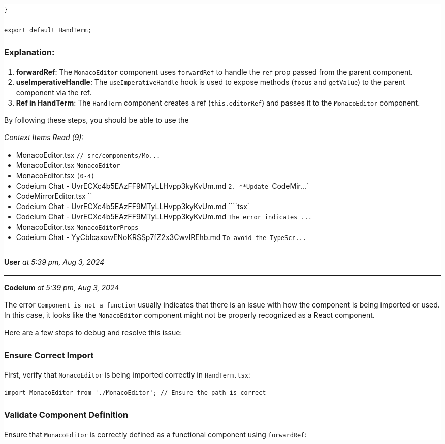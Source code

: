 ```tsx
}

export default HandTerm;
```

### Explanation:

1. **forwardRef**: The `MonacoEditor` component uses `forwardRef` to handle the `ref` prop passed from the parent component.
2. **useImperativeHandle**: The `useImperativeHandle` hook is used to expose methods (`focus` and `getValue`) to the parent component via the ref.
3. **Ref in HandTerm**: The `HandTerm` component creates a ref (`this.editorRef`) and passes it to the `MonacoEditor` component.

By following these steps, you should be able to use the

_Context Items Read (9):_

- MonacoEditor.tsx `// src/components/Mo...`
- MonacoEditor.tsx `MonacoEditor`
- MonacoEditor.tsx `(0-4)`
- Codeium Chat - UvrECXc4b5EAzFF9MTyLLHvpp3kyKvUm.md `2. **Update `CodeMir...`
- CodeMirrorEditor.tsx ``
- Codeium Chat - UvrECXc4b5EAzFF9MTyLLHvpp3kyKvUm.md ````tsx`
- Codeium Chat - UvrECXc4b5EAzFF9MTyLLHvpp3kyKvUm.md `The error indicates ...`
- MonacoEditor.tsx `MonacoEditorProps`
- Codeium Chat - YyCbIcaxowENoKRSSp7fZ2x3CwvlREhb.md `To avoid the TypeScr...`


---

**User** _at 5:39 pm, Aug 3, 2024_



---

**Codeium** _at 5:39 pm, Aug 3, 2024_

The error `Component is not a function` usually indicates that there is an issue with how the component is being imported or used. In this case, it looks like the `MonacoEditor` component might not be properly recognized as a React component.

Here are a few steps to debug and resolve this issue:

### Ensure Correct Import

First, verify that `MonacoEditor` is being imported correctly in `HandTerm.tsx`:

```tsx
import MonacoEditor from './MonacoEditor'; // Ensure the path is correct
```

### Validate Component Definition

Ensure that `MonacoEditor` is correctly defined as a functional component using `forwardRef`:
